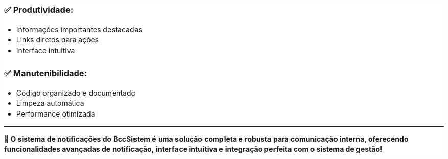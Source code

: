 ### **✅ Produtividade:**
- Informações importantes destacadas
- Links diretos para ações
- Interface intuitiva

### **✅ Manutenibilidade:**
- Código organizado e documentado
- Limpeza automática
- Performance otimizada

---

**🎉 O sistema de notificações do BccSistem é uma solução completa e robusta para comunicação interna, oferecendo funcionalidades avançadas de notificação, interface intuitiva e integração perfeita com o sistema de gestão!**
